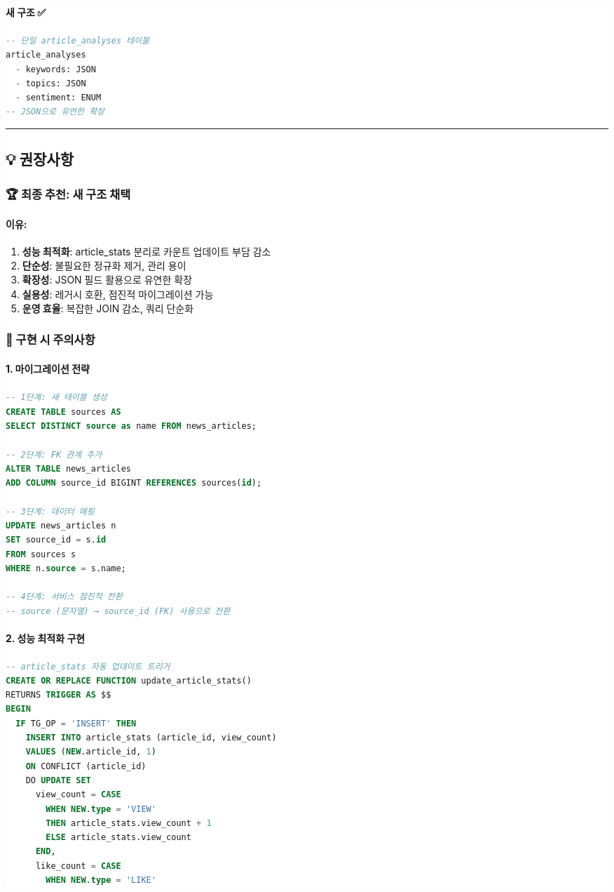 #### 새 구조 ✅
```sql
-- 단일 article_analyses 테이블
article_analyses
  - keywords: JSON
  - topics: JSON
  - sentiment: ENUM
-- JSON으로 유연한 확장
```

---

## 💡 권장사항

### 🏆 최종 추천: **새 구조 채택**

#### 이유:
1. **성능 최적화**: article_stats 분리로 카운트 업데이트 부담 감소
2. **단순성**: 불필요한 정규화 제거, 관리 용이
3. **확장성**: JSON 필드 활용으로 유연한 확장
4. **실용성**: 레거시 호환, 점진적 마이그레이션 가능
5. **운영 효율**: 복잡한 JOIN 감소, 쿼리 단순화

### 🔧 구현 시 주의사항

#### 1. 마이그레이션 전략
```sql
-- 1단계: 새 테이블 생성
CREATE TABLE sources AS 
SELECT DISTINCT source as name FROM news_articles;

-- 2단계: FK 관계 추가
ALTER TABLE news_articles 
ADD COLUMN source_id BIGINT REFERENCES sources(id);

-- 3단계: 데이터 매핑
UPDATE news_articles n 
SET source_id = s.id 
FROM sources s 
WHERE n.source = s.name;

-- 4단계: 서비스 점진적 전환
-- source (문자열) → source_id (FK) 사용으로 전환
```

#### 2. 성능 최적화 구현
```sql
-- article_stats 자동 업데이트 트리거
CREATE OR REPLACE FUNCTION update_article_stats()
RETURNS TRIGGER AS $$
BEGIN
  IF TG_OP = 'INSERT' THEN
    INSERT INTO article_stats (article_id, view_count)
    VALUES (NEW.article_id, 1)
    ON CONFLICT (article_id) 
    DO UPDATE SET 
      view_count = CASE 
        WHEN NEW.type = 'VIEW' 
        THEN article_stats.view_count + 1 
        ELSE article_stats.view_count 
      END,
      like_count = CASE 
        WHEN NEW.type = 'LIKE' 
```